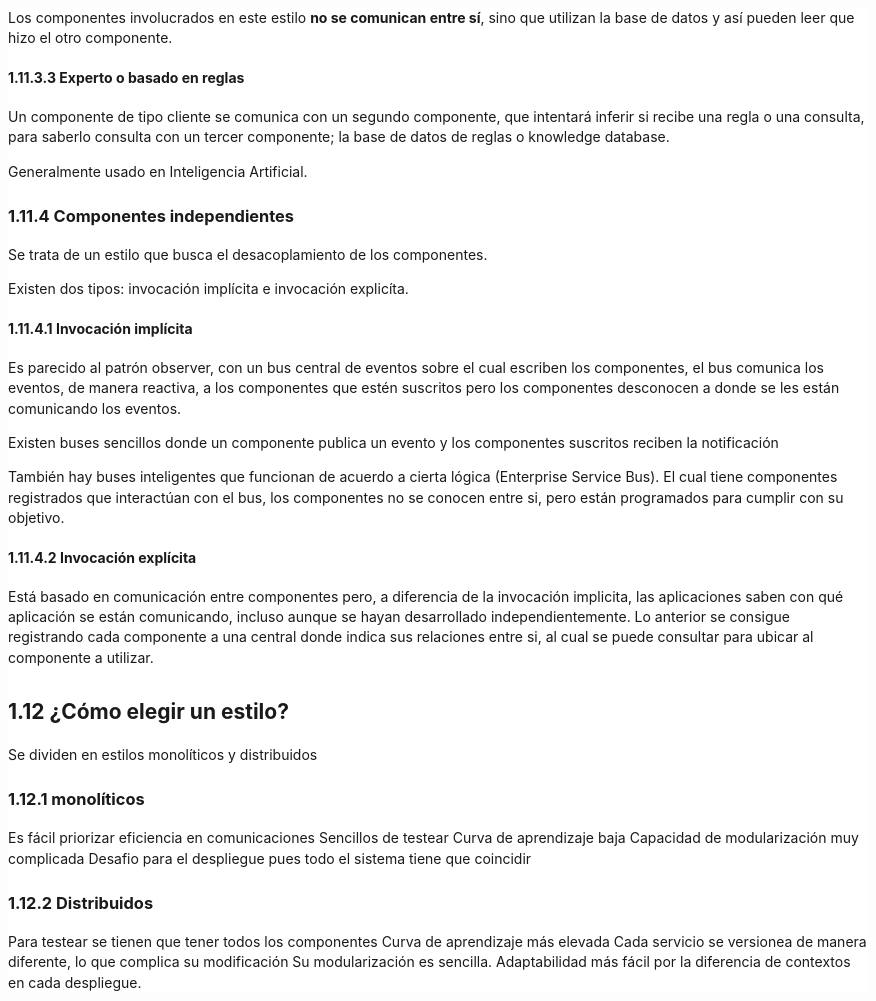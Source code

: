 Los componentes involucrados en este estilo **no se comunican entre
sí**, sino que utilizan la base de datos y así pueden leer que hizo el
otro componente.

#### 1.11.3.3 Experto o basado en reglas

Un componente de tipo cliente se comunica con un segundo componente, que
intentará inferir si recibe una regla o una consulta, para saberlo
consulta con un tercer componente; la base de datos de reglas o
knowledge database.

Generalmente usado en Inteligencia Artificial.

### 1.11.4 Componentes independientes

Se trata de un estilo que busca el desacoplamiento de los componentes.

Existen dos tipos: invocación implícita e invocación explicíta.

#### 1.11.4.1 Invocación implícita

Es parecido al patrón observer, con un bus central de eventos sobre el
cual escriben los componentes, el bus comunica los eventos, de manera
reactiva, a los componentes que estén suscritos pero los componentes
desconocen a donde se les están comunicando los eventos.

Existen buses sencillos donde un componente publica un evento y los
componentes suscritos reciben la notificación

También hay buses inteligentes que funcionan de acuerdo a cierta lógica
(Enterprise Service Bus). El cual tiene componentes registrados que
interactúan con el bus, los componentes no se conocen entre si, pero
están programados para cumplir con su objetivo.

#### 1.11.4.2 Invocación explícita

Está basado en comunicación entre componentes pero, a diferencia de la
invocación implicita, las aplicaciones saben con qué aplicación se están
comunicando, incluso aunque se hayan desarrollado independientemente. Lo
anterior se consigue registrando cada componente a una central donde
indica sus relaciones entre si, al cual se puede consultar para ubicar
al componente a utilizar.

## 1.12 ¿Cómo elegir un estilo?

Se dividen en estilos monolíticos y distribuidos

### 1.12.1 monolíticos

Es fácil priorizar eficiencia en comunicaciones Sencillos de testear
Curva de aprendizaje baja Capacidad de modularización muy complicada
Desafio para el despliegue pues todo el sistema tiene que coincidir

### 1.12.2 Distribuidos

Para testear se tienen que tener todos los componentes Curva de
aprendizaje más elevada Cada servicio se versionea de manera diferente,
lo que complica su modificación Su modularización es sencilla.
Adaptabilidad más fácil por la diferencia de contextos en cada
despliegue.
